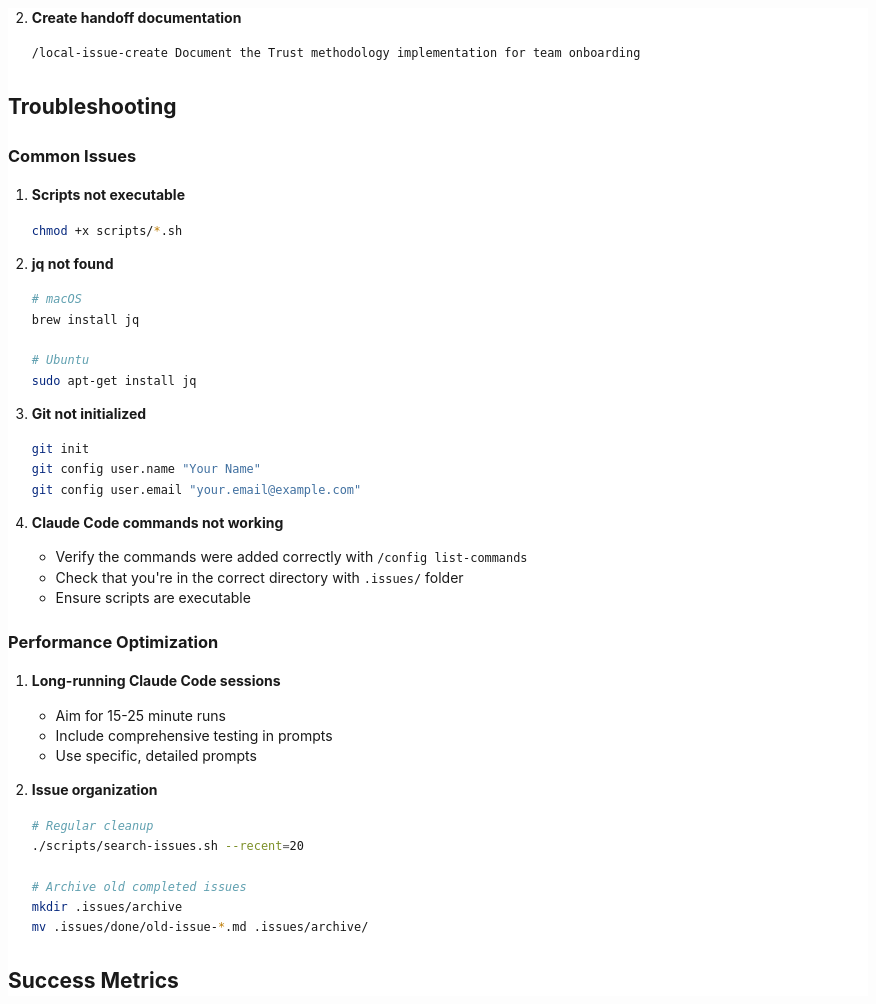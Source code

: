 2. **Create handoff documentation**
   ```
   /local-issue-create Document the Trust methodology implementation for team onboarding
   ```

## Troubleshooting

### Common Issues

1. **Scripts not executable**
   ```bash
   chmod +x scripts/*.sh
   ```

2. **jq not found**
   ```bash
   # macOS
   brew install jq
   
   # Ubuntu
   sudo apt-get install jq
   ```

3. **Git not initialized**
   ```bash
   git init
   git config user.name "Your Name"
   git config user.email "your.email@example.com"
   ```

4. **Claude Code commands not working**
   - Verify the commands were added correctly with `/config list-commands`
   - Check that you're in the correct directory with `.issues/` folder
   - Ensure scripts are executable

### Performance Optimization

1. **Long-running Claude Code sessions**
   - Aim for 15-25 minute runs
   - Include comprehensive testing in prompts
   - Use specific, detailed prompts

2. **Issue organization**
   ```bash
   # Regular cleanup
   ./scripts/search-issues.sh --recent=20
   
   # Archive old completed issues
   mkdir .issues/archive
   mv .issues/done/old-issue-*.md .issues/archive/
   ```

## Success Metrics
